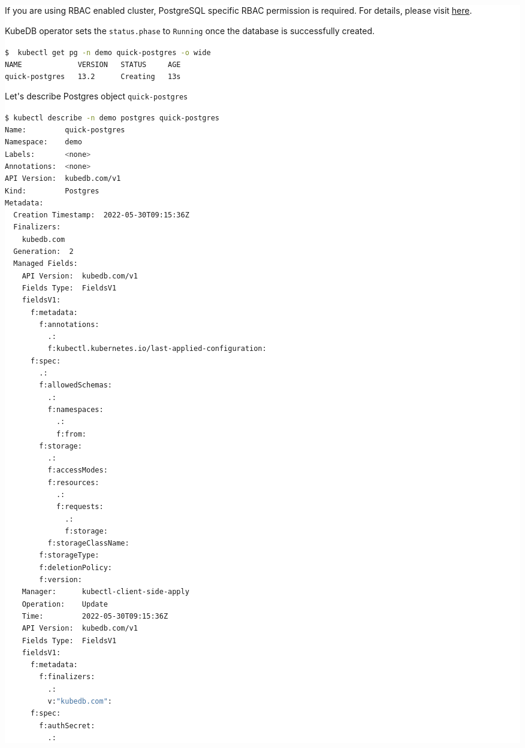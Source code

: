 If you are using RBAC enabled cluster, PostgreSQL specific RBAC permission is required. For details, please visit [here](/docs/v2025.4.30/guides/postgres/quickstart/rbac).

KubeDB operator sets the `status.phase` to `Running` once the database is successfully created.

```bash
$  kubectl get pg -n demo quick-postgres -o wide
NAME             VERSION   STATUS     AGE
quick-postgres   13.2      Creating   13s
```

Let's describe Postgres object `quick-postgres`

```bash
$ kubectl describe -n demo postgres quick-postgres 
Name:         quick-postgres
Namespace:    demo
Labels:       <none>
Annotations:  <none>
API Version:  kubedb.com/v1
Kind:         Postgres
Metadata:
  Creation Timestamp:  2022-05-30T09:15:36Z
  Finalizers:
    kubedb.com
  Generation:  2
  Managed Fields:
    API Version:  kubedb.com/v1
    Fields Type:  FieldsV1
    fieldsV1:
      f:metadata:
        f:annotations:
          .:
          f:kubectl.kubernetes.io/last-applied-configuration:
      f:spec:
        .:
        f:allowedSchemas:
          .:
          f:namespaces:
            .:
            f:from:
        f:storage:
          .:
          f:accessModes:
          f:resources:
            .:
            f:requests:
              .:
              f:storage:
          f:storageClassName:
        f:storageType:
        f:deletionPolicy:
        f:version:
    Manager:      kubectl-client-side-apply
    Operation:    Update
    Time:         2022-05-30T09:15:36Z
    API Version:  kubedb.com/v1
    Fields Type:  FieldsV1
    fieldsV1:
      f:metadata:
        f:finalizers:
          .:
          v:"kubedb.com":
      f:spec:
        f:authSecret:
          .:
```